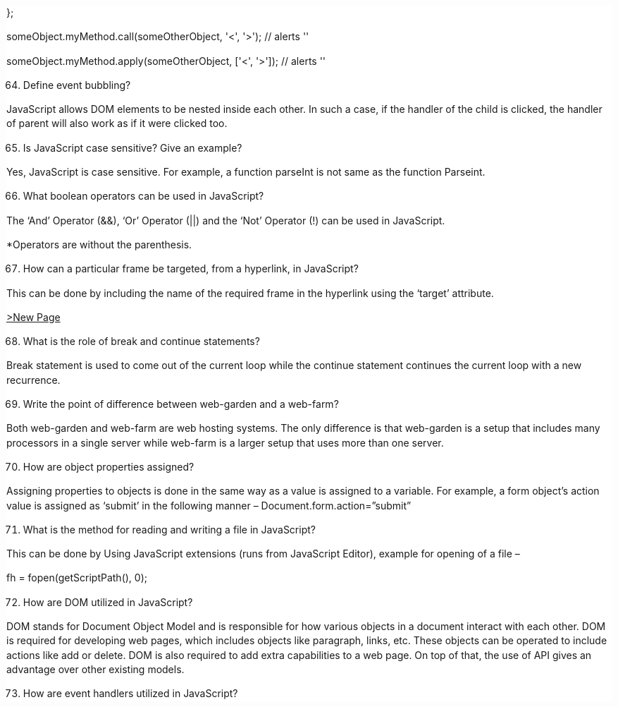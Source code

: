 };

someObject.myMethod.call(someOtherObject, '<', '>'); // alerts '<Bar>'

someObject.myMethod.apply(someOtherObject, ['<', '>']); // alerts '<Bar>'

64. Define event bubbling?

JavaScript allows DOM elements to be nested inside each other. In such a case, if the handler of the child is clicked, the handler of parent will also work as if it were clicked too.

65. Is JavaScript case sensitive? Give an example?

Yes, JavaScript is case sensitive. For example, a function parseInt is not same as the function Parseint.

66. What boolean operators can be used in JavaScript?

The ‘And’ Operator (&&), ‘Or’ Operator (||) and the ‘Not’ Operator (!) can be used in JavaScript.

\*Operators are without the parenthesis.

67. How can a particular frame be targeted, from a hyperlink, in JavaScript?

This can be done by including the name of the required frame in the hyperlink using the ‘target’ attribute.

<a href=”newpage.htm” target=”newframe”>>New Page</a>

68. What is the role of break and continue statements?

Break statement is used to come out of the current loop while the continue statement continues the current loop with a new recurrence.

69. Write the point of difference between web-garden and a web-farm?

Both web-garden and web-farm are web hosting systems. The only difference is that web-garden is a setup that includes many processors in a single server while web-farm is a larger setup that uses more than one server.

70. How are object properties assigned?

Assigning properties to objects is done in the same way as a value is assigned to a variable. For example, a form object’s action value is assigned as ‘submit’ in the following manner – Document.form.action=”submit”

71. What is the method for reading and writing a file in JavaScript?

This can be done by Using JavaScript extensions (runs from JavaScript Editor), example for opening of a file –

fh = fopen(getScriptPath(), 0);

72. How are DOM utilized in JavaScript?

DOM stands for Document Object Model and is responsible for how various objects in a document interact with each other. DOM is required for developing web pages, which includes objects like paragraph, links, etc. These objects can be operated to include actions like add or delete. DOM is also required to add extra capabilities to a web page. On top of that, the use of API gives an advantage over other existing models.

73. How are event handlers utilized in JavaScript?
